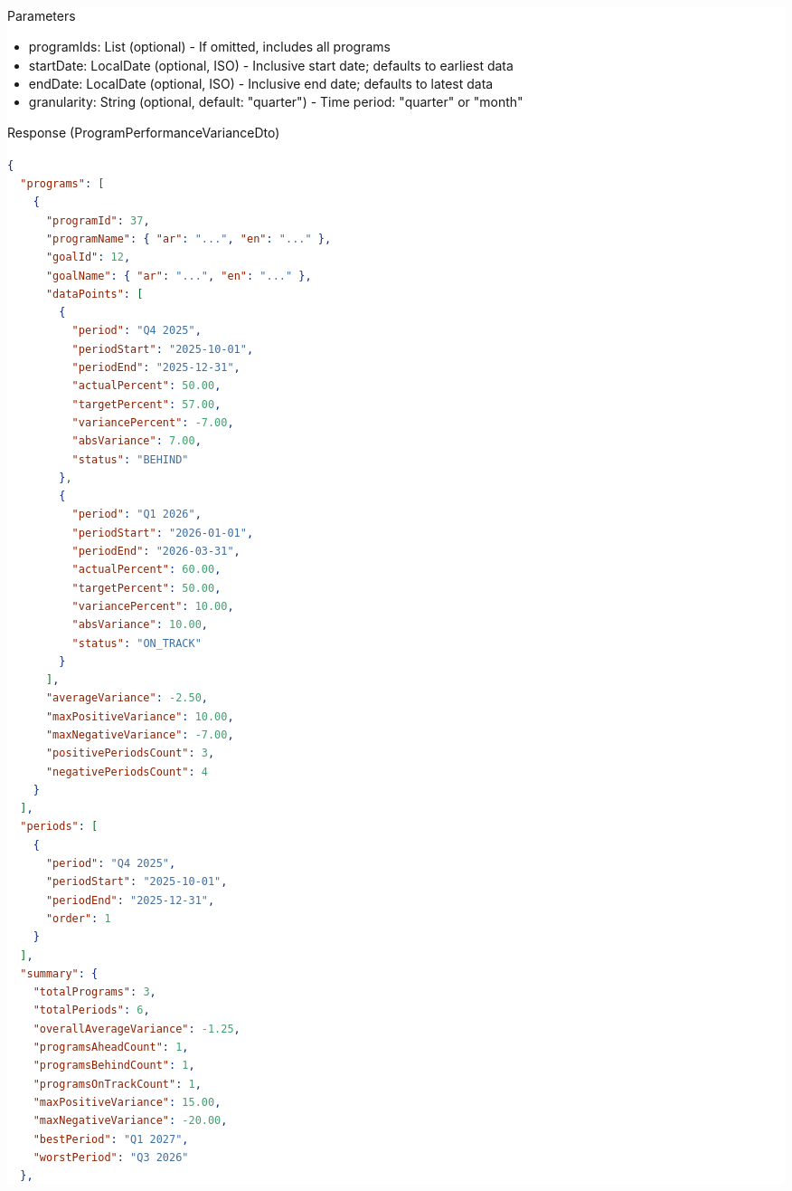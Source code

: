 Parameters
- programIds: List<Long> (optional) - If omitted, includes all programs
- startDate: LocalDate (optional, ISO) - Inclusive start date; defaults to earliest data
- endDate: LocalDate (optional, ISO) - Inclusive end date; defaults to latest data
- granularity: String (optional, default: "quarter") - Time period: "quarter" or "month"

Response (ProgramPerformanceVarianceDto)
```json
{
  "programs": [
    {
      "programId": 37,
      "programName": { "ar": "...", "en": "..." },
      "goalId": 12,
      "goalName": { "ar": "...", "en": "..." },
      "dataPoints": [
        {
          "period": "Q4 2025",
          "periodStart": "2025-10-01",
          "periodEnd": "2025-12-31",
          "actualPercent": 50.00,
          "targetPercent": 57.00,
          "variancePercent": -7.00,
          "absVariance": 7.00,
          "status": "BEHIND"
        },
        {
          "period": "Q1 2026",
          "periodStart": "2026-01-01",
          "periodEnd": "2026-03-31",
          "actualPercent": 60.00,
          "targetPercent": 50.00,
          "variancePercent": 10.00,
          "absVariance": 10.00,
          "status": "ON_TRACK"
        }
      ],
      "averageVariance": -2.50,
      "maxPositiveVariance": 10.00,
      "maxNegativeVariance": -7.00,
      "positivePeriodsCount": 3,
      "negativePeriodsCount": 4
    }
  ],
  "periods": [
    {
      "period": "Q4 2025",
      "periodStart": "2025-10-01",
      "periodEnd": "2025-12-31",
      "order": 1
    }
  ],
  "summary": {
    "totalPrograms": 3,
    "totalPeriods": 6,
    "overallAverageVariance": -1.25,
    "programsAheadCount": 1,
    "programsBehindCount": 1,
    "programsOnTrackCount": 1,
    "maxPositiveVariance": 15.00,
    "maxNegativeVariance": -20.00,
    "bestPeriod": "Q1 2027",
    "worstPeriod": "Q3 2026"
  },
```